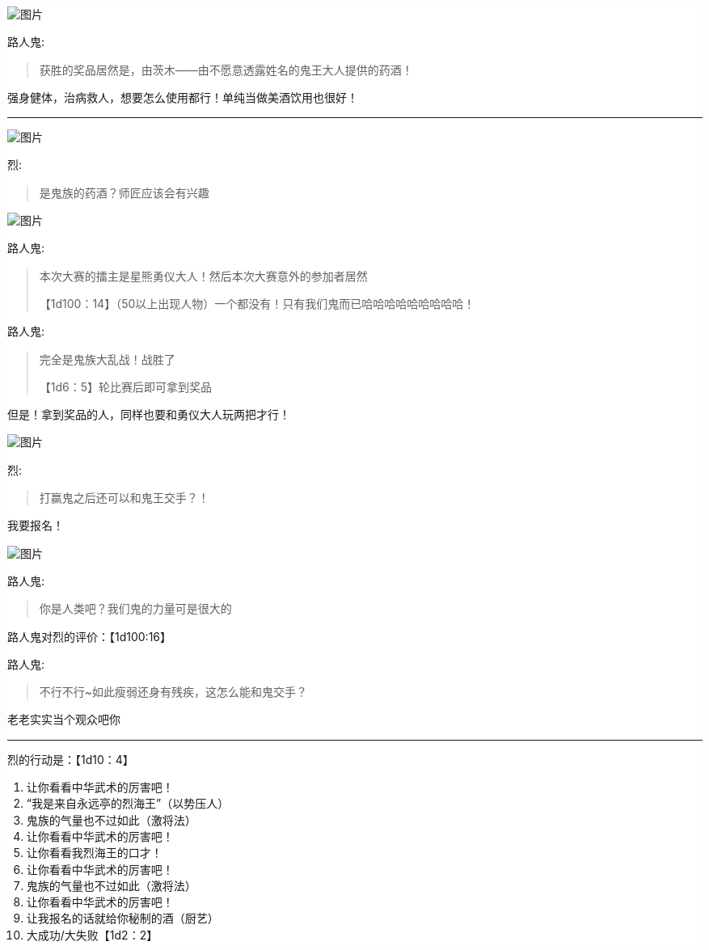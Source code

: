 ![图片](http://tiebapic.baidu.com/forum/w%3D580/sign=05807ab12a6d55fbc5c6762e5d224f40/16b2930a304e251fb6ddf297b086c9177f3e5338.jpg)

路人鬼:
> 获胜的奖品居然是，由茨木——由不愿意透露姓名的鬼王大人提供的药酒！

强身健体，治病救人，想要怎么使用都行！单纯当做美酒饮用也很好！

----





![图片](http://tiebapic.baidu.com/forum/w%3D580/sign=60f69e926bd98d1076d40c39113fb807/2eb70e55b319ebc4f96e7ef79526cffc1f1716cb.jpg)

烈:
> 是鬼族的药酒？师匠应该会有兴趣



![图片](http://tiebapic.baidu.com/forum/w%3D580/sign=93a3983bc7160924dc25a213e406359b/6d01ed50352ac65c3566991eecf2b21192138a86.jpg)

路人鬼:
> 本次大赛的擂主是星熊勇仪大人！然后本次大赛意外的参加者居然
>
> 【1d100：14】（50以上出现人物）一个都没有！只有我们鬼而已哈哈哈哈哈哈哈哈哈！

路人鬼:
> 完全是鬼族大乱战！战胜了
>
> 【1d6：5】轮比赛后即可拿到奖品

但是！拿到奖品的人，同样也要和勇仪大人玩两把才行！

![图片](http://tiebapic.baidu.com/forum/w%3D580/sign=e64772536cec54e741ec1a1689399bfd/d5a0cbfc1e178a827e7980cde103738da877e899.jpg)

烈:
> 打赢鬼之后还可以和鬼王交手？！

我要报名！

![图片](http://tiebapic.baidu.com/forum/w%3D580/sign=74383a83a38f8c54e3d3c5270a282dee/e49a8301a18b87d6fc165772100828381e30fd8a.jpg)

路人鬼:
> 你是人类吧？我们鬼的力量可是很大的

路人鬼对烈的评价：【1d100:16】

路人鬼:
> 不行不行~如此瘦弱还身有残疾，这怎么能和鬼交手？

老老实实当个观众吧你

----



烈的行动是：【1d10：4】

1. 让你看看中华武术的厉害吧！
2. “我是来自永远亭的烈海王”（以势压人）
3. 鬼族的气量也不过如此（激将法）
4. 让你看看中华武术的厉害吧！
5. 让你看看我烈海王的口才！
6. 让你看看中华武术的厉害吧！
7. 鬼族的气量也不过如此（激将法）
8. 让你看看中华武术的厉害吧！
9. 让我报名的话就给你秘制的酒（厨艺）
10. 大成功/大失败【1d2：2】
